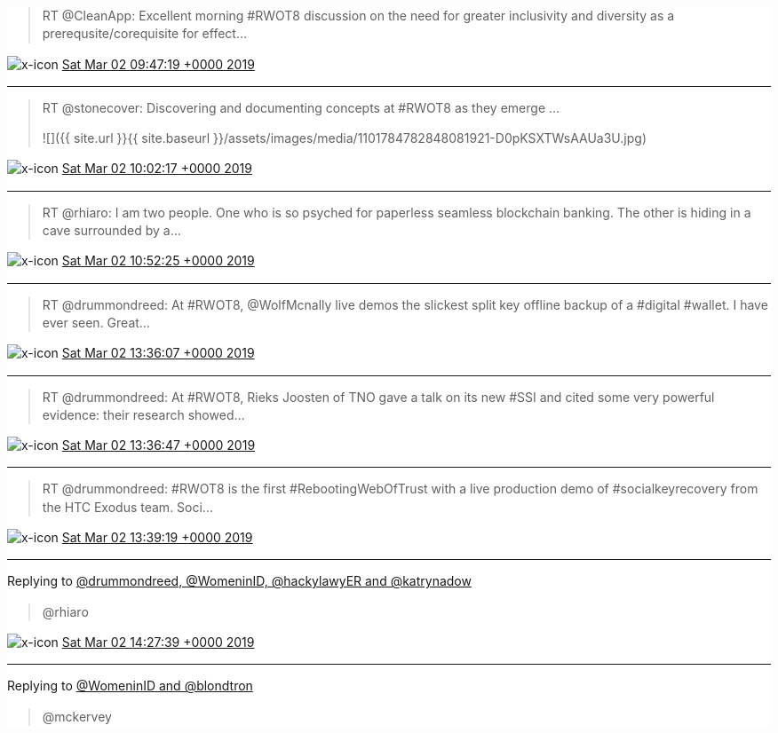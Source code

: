 > RT @CleanApp: Excellent morning #RWOT8 discussion on the need for greater inclusivity and diversity as a prerequsite/corequisite for effect…

<img src="{{ site.url }}{{ site.baseurl }}/assets/images/media/tweet.ico" alt="x-icon" width="30" /> [Sat Mar 02 09:47:19 +0000 2019](https://twitter.com/ChristopherA/status/1101781017847832577)

----

> RT @stonecover: Discovering and documenting concepts at #RWOT8 as they  emerge ... 
> 
> ![]({{ site.url }}{{ site.baseurl }}/assets/images/media/1101784782848081921-D0pKSXTWsAAUa3U.jpg)

<img src="{{ site.url }}{{ site.baseurl }}/assets/images/media/tweet.ico" alt="x-icon" width="30" /> [Sat Mar 02 10:02:17 +0000 2019](https://twitter.com/ChristopherA/status/1101784782848081921)

----

> RT @rhiaro: I am two people. One who is so psyched for paperless seamless blockchain banking. The other is hiding in a cave surrounded by a…

<img src="{{ site.url }}{{ site.baseurl }}/assets/images/media/tweet.ico" alt="x-icon" width="30" /> [Sat Mar 02 10:52:25 +0000 2019](https://twitter.com/ChristopherA/status/1101797401617145861)

----

> RT @drummondreed: At #RWOT8, @WolfMcnally live demos the slickest split key offline backup of a #digital #wallet.  I have ever seen. Great…

<img src="{{ site.url }}{{ site.baseurl }}/assets/images/media/tweet.ico" alt="x-icon" width="30" /> [Sat Mar 02 13:36:07 +0000 2019](https://twitter.com/ChristopherA/status/1101838597949292544)

----

> RT @drummondreed: At #RWOT8, Rieks Joosten of TNO gave a talk on its new #SSI and cited some very powerful evidence: their research showed…

<img src="{{ site.url }}{{ site.baseurl }}/assets/images/media/tweet.ico" alt="x-icon" width="30" /> [Sat Mar 02 13:36:47 +0000 2019](https://twitter.com/ChristopherA/status/1101838766048608256)

----

> RT @drummondreed: #RWOT8 is the first #RebootingWebOfTrust with a live production demo of #socialkeyrecovery from the HTC Exodus team. Soci…

<img src="{{ site.url }}{{ site.baseurl }}/assets/images/media/tweet.ico" alt="x-icon" width="30" /> [Sat Mar 02 13:39:19 +0000 2019](https://twitter.com/ChristopherA/status/1101839404149039104)

----

Replying to [@drummondreed, @WomeninID, @hackylawyER and @katrynadow](https://twitter.com/drummondreed/status/1101816498610454528)

> @rhiaro

<img src="{{ site.url }}{{ site.baseurl }}/assets/images/media/tweet.ico" alt="x-icon" width="30" /> [Sat Mar 02 14:27:39 +0000 2019](https://twitter.com/ChristopherA/status/1101851567106465792)

----

Replying to [@WomeninID and @blondtron](https://twitter.com/WomeninID/status/1101801273760849921)

> @mckervey
